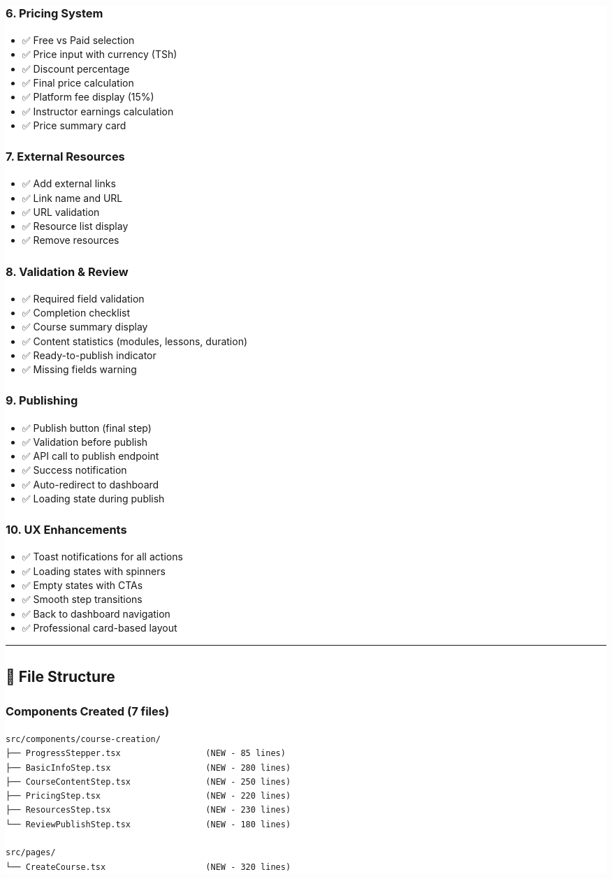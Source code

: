 ### 6. **Pricing System**
- ✅ Free vs Paid selection
- ✅ Price input with currency (TSh)
- ✅ Discount percentage
- ✅ Final price calculation
- ✅ Platform fee display (15%)
- ✅ Instructor earnings calculation
- ✅ Price summary card

### 7. **External Resources**
- ✅ Add external links
- ✅ Link name and URL
- ✅ URL validation
- ✅ Resource list display
- ✅ Remove resources

### 8. **Validation & Review**
- ✅ Required field validation
- ✅ Completion checklist
- ✅ Course summary display
- ✅ Content statistics (modules, lessons, duration)
- ✅ Ready-to-publish indicator
- ✅ Missing fields warning

### 9. **Publishing**
- ✅ Publish button (final step)
- ✅ Validation before publish
- ✅ API call to publish endpoint
- ✅ Success notification
- ✅ Auto-redirect to dashboard
- ✅ Loading state during publish

### 10. **UX Enhancements**
- ✅ Toast notifications for all actions
- ✅ Loading states with spinners
- ✅ Empty states with CTAs
- ✅ Smooth step transitions
- ✅ Back to dashboard navigation
- ✅ Professional card-based layout

---

## 📁 File Structure

### Components Created (7 files)
```
src/components/course-creation/
├── ProgressStepper.tsx                 (NEW - 85 lines)
├── BasicInfoStep.tsx                   (NEW - 280 lines)
├── CourseContentStep.tsx               (NEW - 250 lines)
├── PricingStep.tsx                     (NEW - 220 lines)
├── ResourcesStep.tsx                   (NEW - 230 lines)
└── ReviewPublishStep.tsx               (NEW - 180 lines)

src/pages/
└── CreateCourse.tsx                    (NEW - 320 lines)
```

